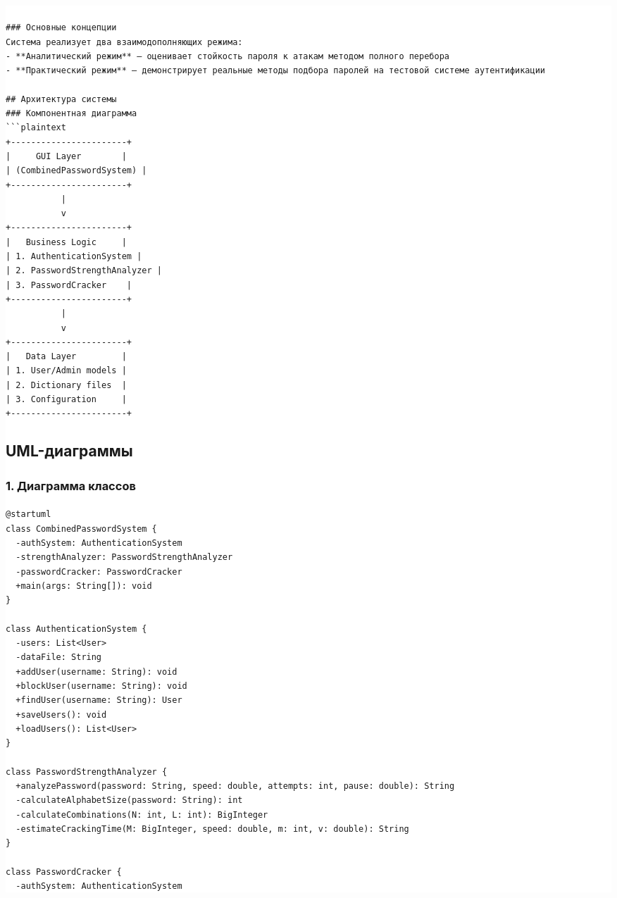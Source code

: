 ```plantuml

### Основные концепции
Система реализует два взаимодополняющих режима:
- **Аналитический режим** — оценивает стойкость пароля к атакам методом полного перебора
- **Практический режим** — демонстрирует реальные методы подбора паролей на тестовой системе аутентификации

## Архитектура системы
### Компонентная диаграмма
```plaintext
+-----------------------+
|     GUI Layer        |
| (CombinedPasswordSystem) |
+-----------------------+
           |
           v
+-----------------------+
|   Business Logic     |
| 1. AuthenticationSystem |
| 2. PasswordStrengthAnalyzer |
| 3. PasswordCracker    |
+-----------------------+
           |
           v
+-----------------------+
|   Data Layer         |
| 1. User/Admin models |
| 2. Dictionary files  |
| 3. Configuration     |
+-----------------------+
```

## UML-диаграммы
### 1. Диаграмма классов
```plantuml
@startuml
class CombinedPasswordSystem {
  -authSystem: AuthenticationSystem
  -strengthAnalyzer: PasswordStrengthAnalyzer
  -passwordCracker: PasswordCracker
  +main(args: String[]): void
}

class AuthenticationSystem {
  -users: List<User>
  -dataFile: String
  +addUser(username: String): void
  +blockUser(username: String): void
  +findUser(username: String): User
  +saveUsers(): void
  +loadUsers(): List<User>
}

class PasswordStrengthAnalyzer {
  +analyzePassword(password: String, speed: double, attempts: int, pause: double): String
  -calculateAlphabetSize(password: String): int
  -calculateCombinations(N: int, L: int): BigInteger
  -estimateCrackingTime(M: BigInteger, speed: double, m: int, v: double): String
}

class PasswordCracker {
  -authSystem: AuthenticationSystem
```